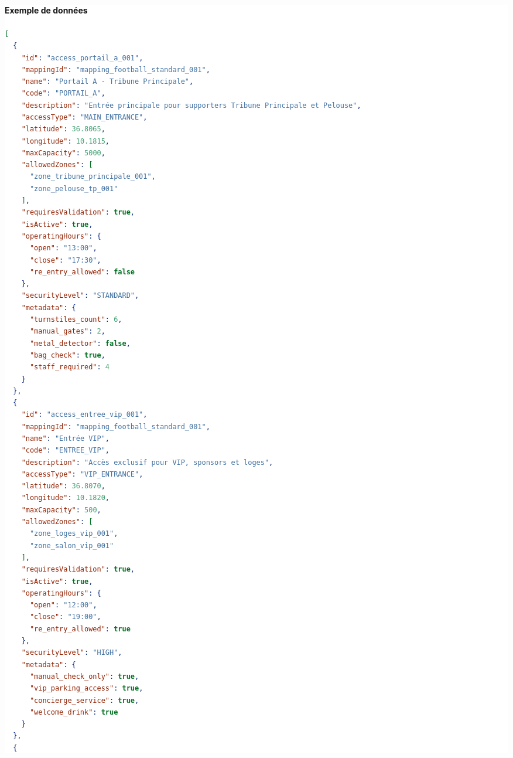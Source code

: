 #### **Exemple de données**
```json
[
  {
    "id": "access_portail_a_001",
    "mappingId": "mapping_football_standard_001",
    "name": "Portail A - Tribune Principale",
    "code": "PORTAIL_A",
    "description": "Entrée principale pour supporters Tribune Principale et Pelouse",
    "accessType": "MAIN_ENTRANCE",
    "latitude": 36.8065,
    "longitude": 10.1815,
    "maxCapacity": 5000,
    "allowedZones": [
      "zone_tribune_principale_001",
      "zone_pelouse_tp_001"
    ],
    "requiresValidation": true,
    "isActive": true,
    "operatingHours": {
      "open": "13:00",
      "close": "17:30",
      "re_entry_allowed": false
    },
    "securityLevel": "STANDARD",
    "metadata": {
      "turnstiles_count": 6,
      "manual_gates": 2,
      "metal_detector": false,
      "bag_check": true,
      "staff_required": 4
    }
  },
  {
    "id": "access_entree_vip_001",
    "mappingId": "mapping_football_standard_001",
    "name": "Entrée VIP",
    "code": "ENTREE_VIP",
    "description": "Accès exclusif pour VIP, sponsors et loges",
    "accessType": "VIP_ENTRANCE",
    "latitude": 36.8070,
    "longitude": 10.1820,
    "maxCapacity": 500,
    "allowedZones": [
      "zone_loges_vip_001",
      "zone_salon_vip_001"
    ],
    "requiresValidation": true,
    "isActive": true,
    "operatingHours": {
      "open": "12:00",
      "close": "19:00",
      "re_entry_allowed": true
    },
    "securityLevel": "HIGH",
    "metadata": {
      "manual_check_only": true,
      "vip_parking_access": true,
      "concierge_service": true,
      "welcome_drink": true
    }
  },
  {
```